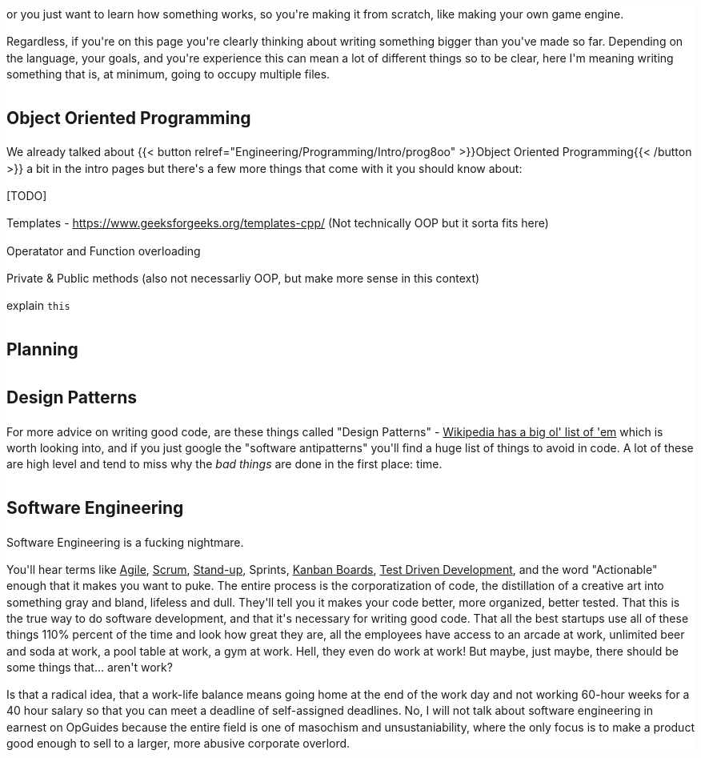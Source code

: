 or you just want to learn how something works, so you're making it from scratch, like making your own game engine.

Regardless, if you're on this page you're clearly thinking about writing something bigger than you've made so far. Depending on the language, your goals, and you're experience this can mean a lot of different things so to be clear, here I'm meaning writing something that is, at minimum, going to occupy multiple files.

## Object Oriented Programming

We already talked about {{< button relref="Engineering/Programming/Intro/prog8oo" >}}Object Oriented Programming{{< /button >}} a bit in the intro pages but there's a few more things that come with it you should know about:

[TODO]

Templates - https://www.geeksforgeeks.org/templates-cpp/ (Not technically OOP but it sorta fits here)

Operatator and Function overloading

Private & Public methods (also not necessarliy OOP, but make more sense in this context)

explain `this`

## Planning

## Design Patterns

For more advice on writing good code, are these things called "Design Patterns" - [Wikipedia has a big ol' list of 'em](https://en.wikipedia.org/wiki/Software_design_pattern#Structural_patterns) which is worth looking into, and if you just google the "software antipatterns" you'll find a huge list of things to avoid in code. A lot of these are high level and tend to miss why the *bad things* are done in the first place: time.

## Software Engineering

Software Engineering is a fucking nightmare. 

You'll hear terms like [Agile](https://en.wikipedia.org/wiki/Agile_software_development), [Scrum](https://en.wikipedia.org/wiki/Scrum_(software_development)), [Stand-up](https://en.wikipedia.org/wiki/Stand-up_meeting), Sprints, [Kanban Boards](https://en.wikipedia.org/wiki/Kanban_(development)), [Test Driven Development](https://en.wikipedia.org/wiki/Test-driven_development), and the word "Actionable" enough that it makes you want to puke. The entire process is the corporatization of code, the distillation of a creative art into something gray and bland, lifeless and dull. They'll tell you it makes your code better, more organized, better tested. That this is the true way to do software development, and that it's necessary for writing good code. That all the best startups use all of these things 110% percent of the time and look how great they are, all the employees have access to an arcade at work, unlimited beer and soda at work, a pool table at work, a gym at work. Hell, they even do work at work! But maybe, just maybe, there should be some things that... aren't work?

Is that a radical idea, that a work-life balance means going home at the end of the work day and not working 60-hour weeks for a 40 hour salary so that you can meet a deadline of self-assigned deadlines. No, I will not talk about software engineering in earnest on OpGuides because the entire field is one of masochism and unsustaniability, where the only focus is to make a product good enough to sell to a larger, more abusive corporate overlord.
